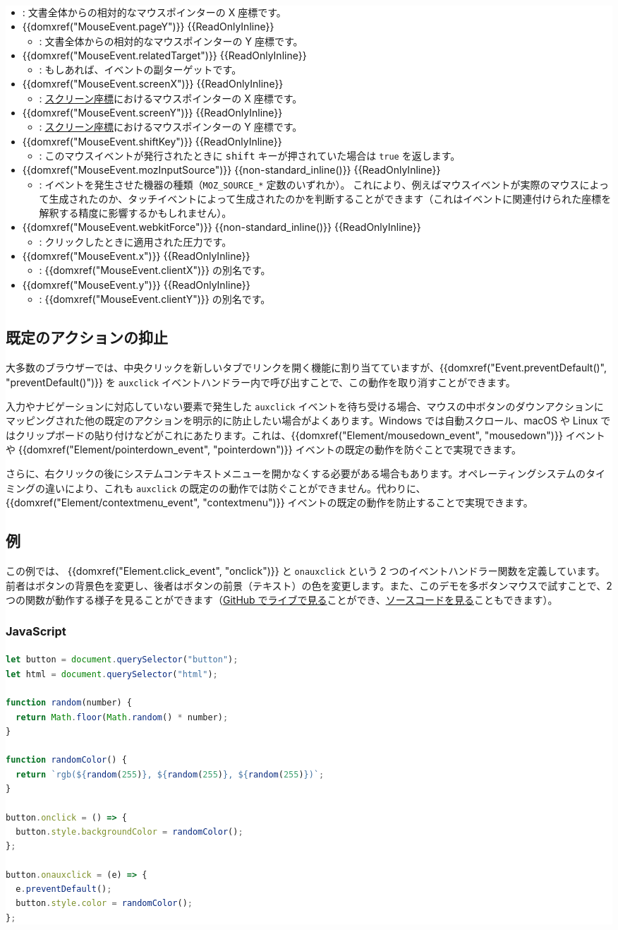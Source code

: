   - : 文書全体からの相対的なマウスポインターの X 座標です。
- {{domxref("MouseEvent.pageY")}} {{ReadOnlyInline}}
  - : 文書全体からの相対的なマウスポインターの Y 座標です。
- {{domxref("MouseEvent.relatedTarget")}} {{ReadOnlyInline}}
  - : もしあれば、イベントの副ターゲットです。
- {{domxref("MouseEvent.screenX")}} {{ReadOnlyInline}}
  - : [スクリーン座標](/ja/docs/Web/CSS/CSSOM_view/Coordinate_systems#スクリーン)におけるマウスポインターの X 座標です。
- {{domxref("MouseEvent.screenY")}} {{ReadOnlyInline}}
  - : [スクリーン座標](/ja/docs/Web/CSS/CSSOM_view/Coordinate_systems#スクリーン)におけるマウスポインターの Y 座標です。
- {{domxref("MouseEvent.shiftKey")}} {{ReadOnlyInline}}
  - : このマウスイベントが発行されたときに <kbd>shift</kbd> キーが押されていた場合は `true` を返します。
- {{domxref("MouseEvent.mozInputSource")}} {{non-standard_inline()}} {{ReadOnlyInline}}
  - : イベントを発生させた機器の種類（`MOZ_SOURCE_*` 定数のいずれか）。
    これにより、例えばマウスイベントが実際のマウスによって生成されたのか、タッチイベントによって生成されたのかを判断することができます（これはイベントに関連付けられた座標を解釈する精度に影響するかもしれません）。
- {{domxref("MouseEvent.webkitForce")}} {{non-standard_inline()}} {{ReadOnlyInline}}
  - : クリックしたときに適用された圧力です。
- {{domxref("MouseEvent.x")}} {{ReadOnlyInline}}
  - : {{domxref("MouseEvent.clientX")}} の別名です。
- {{domxref("MouseEvent.y")}} {{ReadOnlyInline}}
  - : {{domxref("MouseEvent.clientY")}} の別名です。

## 既定のアクションの抑止

大多数のブラウザーでは、中央クリックを新しいタブでリンクを開く機能に割り当てていますが、{{domxref("Event.preventDefault()", "preventDefault()")}} を `auxclick` イベントハンドラー内で呼び出すことで、この動作を取り消すことができます。

入力やナビゲーションに対応していない要素で発生した `auxclick` イベントを待ち受ける場合、マウスの中ボタンのダウンアクションにマッピングされた他の既定のアクションを明示的に防止したい場合がよくあります。Windows では自動スクロール、macOS や Linux ではクリップボードの貼り付けなどがこれにあたります。これは、{{domxref("Element/mousedown_event", "mousedown")}} イベントや {{domxref("Element/pointerdown_event", "pointerdown")}} イベントの既定の動作を防ぐことで実現できます。

さらに、右クリックの後にシステムコンテキストメニューを開かなくする必要がある場合もあります。オペレーティングシステムのタイミングの違いにより、これも `auxclick` の既定のの動作では防ぐことができません。代わりに、{{domxref("Element/contextmenu_event", "contextmenu")}} イベントの既定の動作を防止することで実現できます。

## 例

この例では、 {{domxref("Element.click_event", "onclick")}} と `onauxclick` という 2 つのイベントハンドラー関数を定義しています。前者はボタンの背景色を変更し、後者はボタンの前景（テキスト）の色を変更します。また、このデモを多ボタンマウスで試すことで、2 つの関数が動作する様子を見ることができます（[GitHub でライブで見る](https://mdn.github.io/dom-examples/auxclick/)ことができ、[ソースコードを見る](https://github.com/mdn/dom-examples/blob/main/auxclick/index.html)こともできます）。

### JavaScript

```js
let button = document.querySelector("button");
let html = document.querySelector("html");

function random(number) {
  return Math.floor(Math.random() * number);
}

function randomColor() {
  return `rgb(${random(255)}, ${random(255)}, ${random(255)})`;
}

button.onclick = () => {
  button.style.backgroundColor = randomColor();
};

button.onauxclick = (e) => {
  e.preventDefault();
  button.style.color = randomColor();
};
```